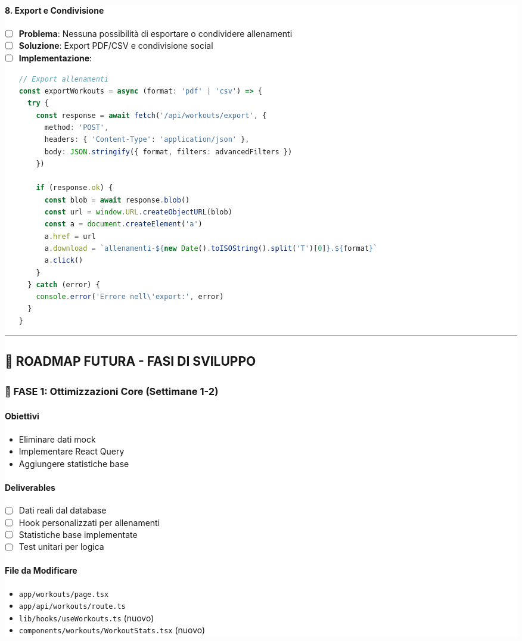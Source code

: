 #### **8. Export e Condivisione**
- [ ] **Problema**: Nessuna possibilità di esportare o condividere allenamenti
- [ ] **Soluzione**: Export PDF/CSV e condivisione social
- [ ] **Implementazione**:
  ```typescript
  // Export allenamenti
  const exportWorkouts = async (format: 'pdf' | 'csv') => {
    try {
      const response = await fetch('/api/workouts/export', {
        method: 'POST',
        headers: { 'Content-Type': 'application/json' },
        body: JSON.stringify({ format, filters: advancedFilters })
      })
      
      if (response.ok) {
        const blob = await response.blob()
        const url = window.URL.createObjectURL(blob)
        const a = document.createElement('a')
        a.href = url
        a.download = `allenamenti-${new Date().toISOString().split('T')[0]}.${format}`
        a.click()
      }
    } catch (error) {
      console.error('Errore nell\'export:', error)
    }
  }
  ```

---

## 🚀 **ROADMAP FUTURA - FASI DI SVILUPPO**

### **📅 FASE 1: Ottimizzazioni Core (Settimane 1-2)**

#### **Obiettivi**
- Eliminare dati mock
- Implementare React Query
- Aggiungere statistiche base

#### **Deliverables**
- [ ] Dati reali dal database
- [ ] Hook personalizzati per allenamenti
- [ ] Statistiche base implementate
- [ ] Test unitari per logica

#### **File da Modificare**
- `app/workouts/page.tsx`
- `app/api/workouts/route.ts`
- `lib/hooks/useWorkouts.ts` (nuovo)
- `components/workouts/WorkoutStats.tsx` (nuovo)
